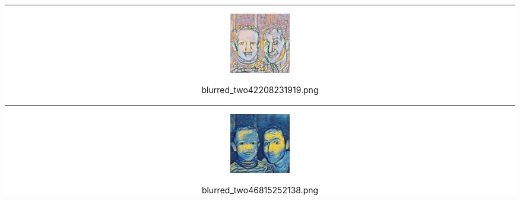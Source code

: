 ***

<p align="center">  <img width="100" height="100" src="blurred_two42208231919.png?"> </p><p align="center">blurred_two42208231919.png</p>

***

<p align="center">  <img width="100" height="100" src="blurred_two46815252138.png?"> </p><p align="center">blurred_two46815252138.png</p>
